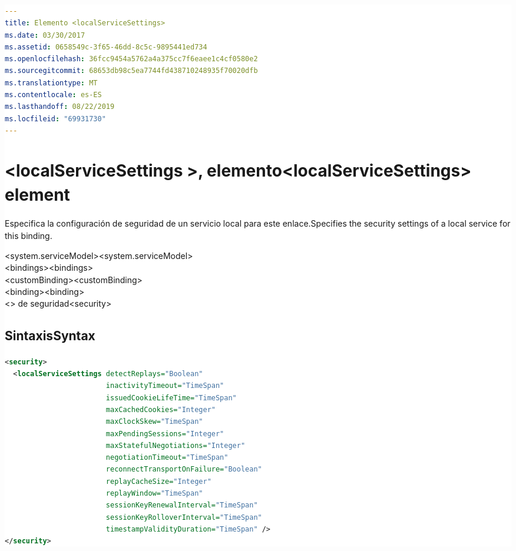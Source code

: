 ```yaml
---
title: Elemento <localServiceSettings>
ms.date: 03/30/2017
ms.assetid: 0658549c-3f65-46dd-8c5c-9895441ed734
ms.openlocfilehash: 36fcc9454a5762a4a375cc7f6eaee1c4cf0580e2
ms.sourcegitcommit: 68653db98c5ea7744fd438710248935f70020dfb
ms.translationtype: MT
ms.contentlocale: es-ES
ms.lasthandoff: 08/22/2019
ms.locfileid: "69931730"
---
```

# <a name="localservicesettings-element"></a><span data-ttu-id="97a6d-102">\<localServiceSettings >, elemento</span><span class="sxs-lookup"><span data-stu-id="97a6d-102">\<localServiceSettings> element</span></span>
<span data-ttu-id="97a6d-103">Especifica la configuración de seguridad de un servicio local para este enlace.</span><span class="sxs-lookup"><span data-stu-id="97a6d-103">Specifies the security settings of a local service for this binding.</span></span>  
  
 <span data-ttu-id="97a6d-104">\<system.serviceModel></span><span class="sxs-lookup"><span data-stu-id="97a6d-104">\<system.serviceModel></span></span>  
<span data-ttu-id="97a6d-105">\<bindings></span><span class="sxs-lookup"><span data-stu-id="97a6d-105">\<bindings></span></span>  
<span data-ttu-id="97a6d-106">\<customBinding></span><span class="sxs-lookup"><span data-stu-id="97a6d-106">\<customBinding></span></span>  
<span data-ttu-id="97a6d-107">\<binding></span><span class="sxs-lookup"><span data-stu-id="97a6d-107">\<binding></span></span>  
<span data-ttu-id="97a6d-108">\<> de seguridad</span><span class="sxs-lookup"><span data-stu-id="97a6d-108">\<security></span></span>  
  
## <a name="syntax"></a><span data-ttu-id="97a6d-109">Sintaxis</span><span class="sxs-lookup"><span data-stu-id="97a6d-109">Syntax</span></span>  
  
```xml  
<security>
  <localServiceSettings detectReplays="Boolean"
                        inactivityTimeout="TimeSpan"
                        issuedCookieLifeTime="TimeSpan"
                        maxCachedCookies="Integer"
                        maxClockSkew="TimeSpan"
                        maxPendingSessions="Integer"
                        maxStatefulNegotiations="Integer"
                        negotiationTimeout="TimeSpan"
                        reconnectTransportOnFailure="Boolean"
                        replayCacheSize="Integer"
                        replayWindow="TimeSpan"
                        sessionKeyRenewalInterval="TimeSpan"
                        sessionKeyRolloverInterval="TimeSpan"
                        timestampValidityDuration="TimeSpan" />
</security>
```  
  